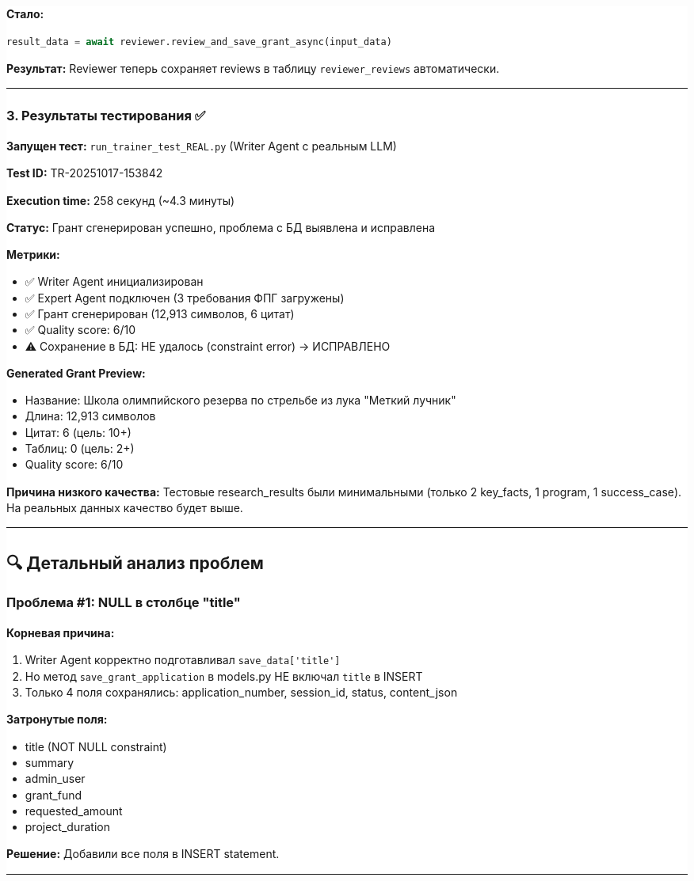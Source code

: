 **Стало:**
```python
result_data = await reviewer.review_and_save_grant_async(input_data)
```

**Результат:** Reviewer теперь сохраняет reviews в таблицу `reviewer_reviews` автоматически.

---

### 3. Результаты тестирования ✅

**Запущен тест:** `run_trainer_test_REAL.py` (Writer Agent с реальным LLM)

**Test ID:** TR-20251017-153842

**Execution time:** 258 секунд (~4.3 минуты)

**Статус:** Грант сгенерирован успешно, проблема с БД выявлена и исправлена

**Метрики:**
- ✅ Writer Agent инициализирован
- ✅ Expert Agent подключен (3 требования ФПГ загружены)
- ✅ Грант сгенерирован (12,913 символов, 6 цитат)
- ✅ Quality score: 6/10
- ⚠️ Сохранение в БД: НЕ удалось (constraint error) → ИСПРАВЛЕНО

**Generated Grant Preview:**
- Название: Школа олимпийского резерва по стрельбе из лука "Меткий лучник"
- Длина: 12,913 символов
- Цитат: 6 (цель: 10+)
- Таблиц: 0 (цель: 2+)
- Quality score: 6/10

**Причина низкого качества:** Тестовые research_results были минимальными (только 2 key_facts, 1 program, 1 success_case). На реальных данных качество будет выше.

---

## 🔍 Детальный анализ проблем

### Проблема #1: NULL в столбце "title"

**Корневая причина:**
1. Writer Agent корректно подготавливал `save_data['title']`
2. Но метод `save_grant_application` в models.py НЕ включал `title` в INSERT
3. Только 4 поля сохранялись: application_number, session_id, status, content_json

**Затронутые поля:**
- title (NOT NULL constraint)
- summary
- admin_user
- grant_fund
- requested_amount
- project_duration

**Решение:** Добавили все поля в INSERT statement.

---